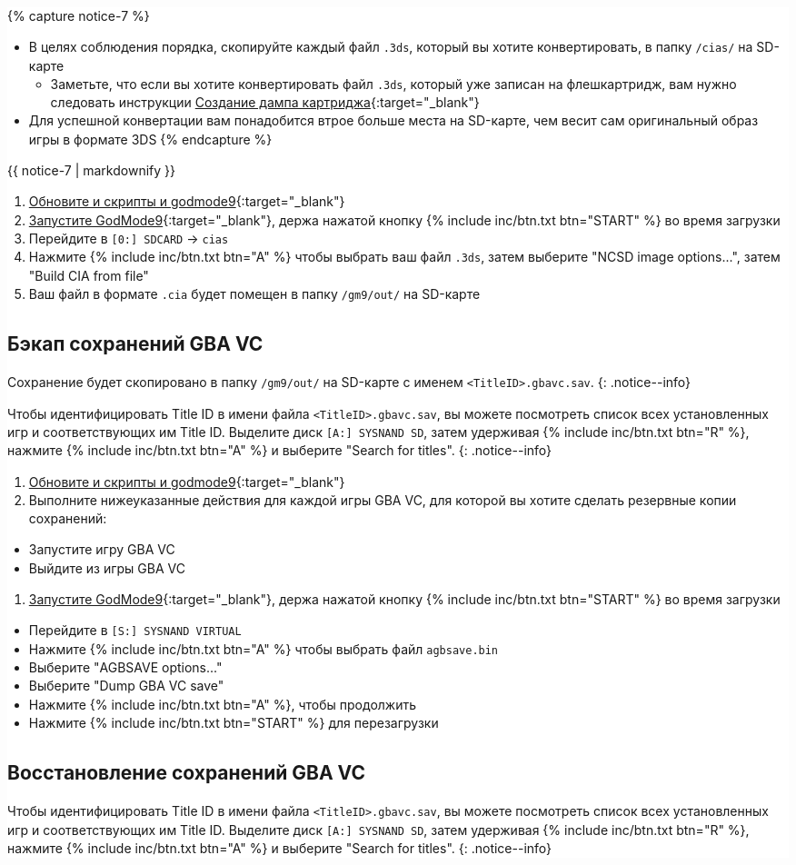 {% capture notice-7 %}
+ В целях соблюдения порядка, скопируйте каждый файл `.3ds`, который вы хотите конвертировать, в папку `/cias/` на SD-карте
    + Заметьте, что если вы хотите конвертировать файл `.3ds`, который уже записан на флешкартридж, вам нужно следовать инструкции [Создание дампа картриджа](#dump_cart){:target="_blank"}
+ Для успешной конвертации вам понадобится втрое больше места на SD-карте, чем весит сам оригинальный образ игры в формате 3DS
{% endcapture %}

<div class="notice--info">{{ notice-7 | markdownify }}</div>

1. [Обновите и скрипты и godmode9](/godmode9-usage#обновление-godmode9){:target="_blank"}
1. [Запустите GodMode9](/godmode9-usage#запуск-godmode9){:target="_blank"}, держа нажатой кнопку {% include inc/btn.txt btn="START" %} во время загрузки
1. Перейдите в `[0:] SDCARD` -> `cias`
1. Нажмите {% include inc/btn.txt btn="A" %} чтобы выбрать ваш файл `.3ds`, затем выберите "NCSD image options...", затем "Build CIA from file"
1. Ваш файл в формате `.cia` будет помещен в папку `/gm9/out/` на SD-карте

## Бэкап сохранений GBA VC
<a name="backup_gba" />

Сохранение будет скопировано в папку `/gm9/out/` на SD-карте с именем `<TitleID>.gbavc.sav`.
{: .notice--info}

Чтобы идентифицировать Title ID в имени файла `<TitleID>.gbavc.sav`, вы можете посмотреть список всех установленных игр и соответствующих им Title ID. Выделите диск `[A:] SYSNAND SD`, затем удерживая {% include inc/btn.txt btn="R" %}, нажмите {% include inc/btn.txt btn="A" %} и выберите "Search for titles".
{: .notice--info}

1. [Обновите и скрипты и godmode9](/godmode9-usage#обновление-godmode9){:target="_blank"}
1. Выполните нижеуказанные действия для каждой игры GBA VC, для которой вы хотите сделать резервные копии сохранений:
+ Запустите игру GBA VC
+ Выйдите из игры GBA VC
1. [Запустите GodMode9](/godmode9-usage#запуск-godmode9){:target="_blank"}, держа нажатой кнопку {% include inc/btn.txt btn="START" %} во время загрузки
+ Перейдите в `[S:] SYSNAND VIRTUAL`
+ Нажмите {% include inc/btn.txt btn="A" %} чтобы выбрать файл `agbsave.bin`
+ Выберите "AGBSAVE options..."
+ Выберите "Dump GBA VC save"
+ Нажмите {% include inc/btn.txt btn="A" %}, чтобы продолжить
+ Нажмите {% include inc/btn.txt btn="START" %} для перезагрузки

## Восстановление сохранений GBA VC
<a name="restore_gba" />

Чтобы идентифицировать Title ID в имени файла `<TitleID>.gbavc.sav`, вы можете посмотреть список всех установленных игр и соответствующих им Title ID. Выделите диск `[A:] SYSNAND SD`, затем удерживая {% include inc/btn.txt btn="R" %}, нажмите {% include inc/btn.txt btn="A" %} и выберите "Search for titles".
{: .notice--info}
